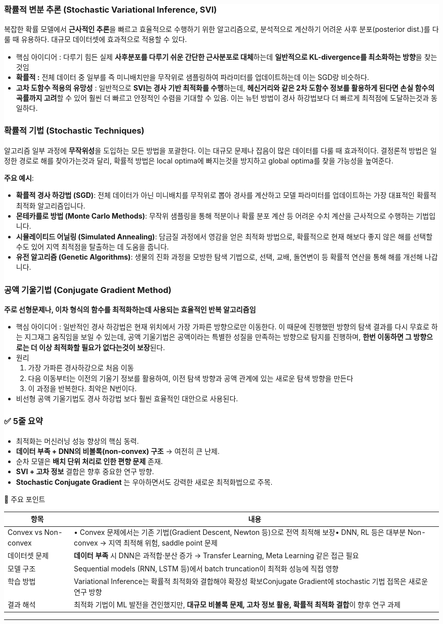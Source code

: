 <aside>

### 확률적 변분 추론 (Stochastic Variational Inference, SVI)

복잡한 확률 모델에서 **근사적인 추론**을 빠르고 효율적으로 수행하기 위한 알고리즘으로, 분석적으로 계산하기 어려운 사후 분포(posterior dist.)를 다룰 때 유용하다. 대규모 데이터셋에 효과적으로 적용할 수 있다.

- 핵심 아이디어 : 다루기 힘든 실제 **사후분포를 다루기 쉬운 간단한 근사분포로 대체**하는데 **일반적으로 KL-divergence를 최소화하는 방향**을 찾는것임
- **확률적 :** 전체 데이터 중 일부를 즉 미니배치만을 무작위로 샘플링하여 파라미터를 업데이트하는데 이는 SGD랑 비슷하다.
- **고차 도함수 적용의 유망성** : 일반적으로 **SVI는 경사 기반 최적화를 수행**하는데, **헤신거리와 같은 2차 도함수 정보를 활용하게 된다면 손실 함수의 곡률까지 고려**할 수 있어 훨씬 더 빠르고 안정적인 수렴을 기대할 수 있음. 이는 뉴턴 방법이 경사 하강법보다 더 빠르게 최적점에 도달하는것과 동일하다.
</aside>

<aside>

### 확률적 기법 (Stochastic Techniques)

알고리즘 일부 과정에 **무작위성**을 도입하는 모든 방법을 포괄한다. 이는 대규모 문제나 잡음이 많은 데이터를 다룰 때 효과적이다. 결정론적 방법은 일정한 경로로 해를 찾아가는것과 달리, 확률적 방법은 local optima에 빠지는것을 방지하고 global optima를 찾을 가능성을 높여준다.

**주요 예시**:

- **확률적 경사 하강법 (SGD)**: 전체 데이터가 아닌 미니배치를 무작위로 뽑아 경사를 계산하고 모델 파라미터를 업데이트하는 가장 대표적인 확률적 최적화 알고리즘입니다.
- **몬테카를로 방법 (Monte Carlo Methods)**: 무작위 샘플링을 통해 적분이나 확률 분포 계산 등 어려운 수치 계산을 근사적으로 수행하는 기법입니다.
- **시뮬레이티드 어닐링 (Simulated Annealing)**: 담금질 과정에서 영감을 얻은 최적화 방법으로, 확률적으로 현재 해보다 좋지 않은 해를 선택할 수도 있어 지역 최적점을 탈출하는 데 도움을 줍니다.
- **유전 알고리즘 (Genetic Algorithms)**: 생물의 진화 과정을 모방한 탐색 기법으로, 선택, 교배, 돌연변이 등 확률적 연산을 통해 해를 개선해 나갑니다.
</aside>

<aside>

### 공액 기울기법 (Conjugate Gradient Method)

**주로 선형문제나, 이차 형식의 함수를 최적화하는데 사용되는 효율적인 반복 알고리즘임**

- 핵심 아이디어 : 일반적인 경사 하강법은 현재 위치에서 가장 가파른 방향으로만 이동한다. 이 때문에 진행했떤 방향의 탐색 결과를 다시 무효로 하는 지그재그 움직임을 보일 수 있는데, 공액 기울기법은 공액이라는 특별한 성질을 만족하는 방향으로 탐지를 진행하며, **한번 이동하면 그 방향으로는 더 이상 최적화할 필요가 없다는것이 보장**된다.
- 원리
    1. 가장 가파른 경사하강으로 처음 이동
    2. 다음 이동부터는 이전의 기울기 정보를 활용하여, 이전 탐색 방향과 공액 관계에 있는 새로운 탐색 방향을 만든다
    3. 이 과정을 반복한다. 최악은 N번이다.
- 비선형 공액 기울기법도 경사 하강법 보다 훨씬 효율적인 대안으로 사용된다.
</aside>

### ✅ 5줄 요약

- 최적화는 머신러닝 성능 향상의 핵심 동력.
- **데이터 부족 + DNN의 비볼록(non-convex) 구조** → 여전히 큰 난제.
- 순차 모델은 **배치 단위 처리로 인한 편향 문제** 존재.
- **SVI + 고차 정보** 결합은 향후 중요한 연구 방향.
- **Stochastic Conjugate Gradient** 는 우아하면서도 강력한 새로운 최적화법으로 주목.

📌 주요 포인트

| 항목                 | 내용                                                                                                                                                  |
| -------------------- | ----------------------------------------------------------------------------------------------------------------------------------------------------- |
| Convex vs Non-convex | • Convex 문제에서는 기존 기법(Gradient Descent, Newton 등)으로 전역 최적해 보장• DNN, RL 등은 대부분 Non-convex → 지역 최적해 위험, saddle point 문제 |
| 데이터셋 문제        | **데이터 부족** 시 DNN은 과적합·분산 증가 → Transfer Learning, Meta Learning 같은 접근 필요                                                           |
| 모델 구조            | Sequential models (RNN, LSTM 등)에서 batch truncation이 최적화 성능에 직접 영향                                                                       |
| 학습 방법            | Variational Inference는 확률적 최적화와 결합해야 확장성 확보Conjugate Gradient에 stochastic 기법 접목은 새로운 연구 방향                              |
| 결과 해석            | 최적화 기법이 ML 발전을 견인했지만, **대규모 비볼록 문제, 고차 정보 활용, 확률적 최적화 결합**이 향후 연구 과제                                       |
</aside>

---